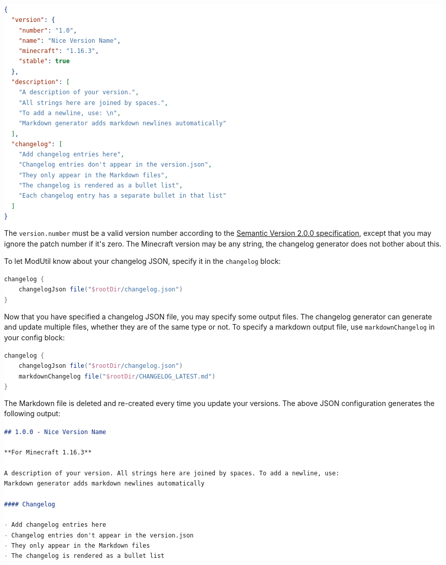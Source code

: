 ```json
{
  "version": {
    "number": "1.0",
    "name": "Nice Version Name",
    "minecraft": "1.16.3",
    "stable": true
  },
  "description": [
    "A description of your version.",
    "All strings here are joined by spaces.",
    "To add a newline, use: \n",
    "Markdown generator adds markdown newlines automatically"
  ],
  "changelog": [
    "Add changelog entries here",
    "Changelog entries don't appear in the version.json",
    "They only appear in the Markdown files",
    "The changelog is rendered as a bullet list",
    "Each changelog entry has a separate bullet in that list"
  ]
}
```

The `version.number` must be a valid version number according to
the [Semantic Version 2.0.0 specification](https://semver.org/), except that you may ignore the patch number if it's
zero. The Minecraft version may be any string, the changelog generator does not bother about this.

To let ModUtil know about your changelog JSON, specify it in the `changelog` block:

```groovy
changelog {
    changelogJson file("$rootDir/changelog.json")
}
```

Now that you have specified a changelog JSON file, you may specify some output files. The changelog generator can
generate and update multiple files, whether they are of the same type or not. To specify a markdown output file,
use `markdownChangelog` in your config block:

```groovy
changelog {
    changelogJson file("$rootDir/changelog.json")
    markdownChangelog file("$rootDir/CHANGELOG_LATEST.md")
}
```

The Markdown file is deleted and re-created every time you update your versions. The above JSON configuration generates
the following output:

```markdown
## 1.0.0 - Nice Version Name

**For Minecraft 1.16.3**

A description of your version. All strings here are joined by spaces. To add a newline, use:   
Markdown generator adds markdown newlines automatically

#### Changelog

- Add changelog entries here
- Changelog entries don't appear in the version.json
- They only appear in the Markdown files
- The changelog is rendered as a bullet list
```